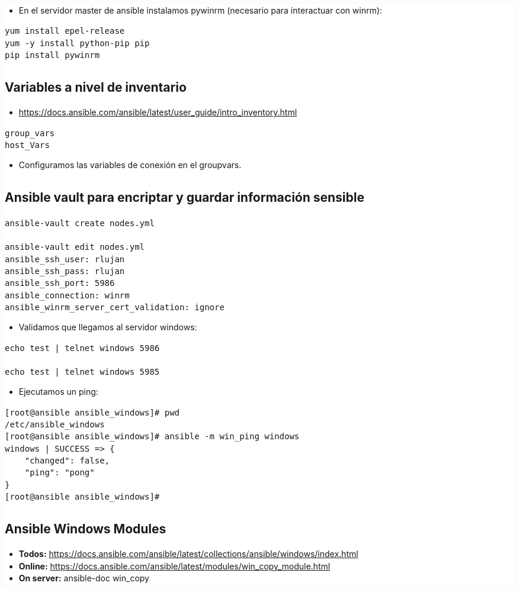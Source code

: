 * En el servidor master de ansible instalamos pywinrm (necesario para interactuar con winrm):
<pre>
yum install epel-release
yum -y install python-pip pip
pip install pywinrm
</pre>

## Variables a nivel de inventario
  * https://docs.ansible.com/ansible/latest/user_guide/intro_inventory.html
<pre>
group_vars
host_Vars
</pre>

* Configuramos las variables de conexión en el groupvars.

## Ansible vault para encriptar y guardar información sensible
<pre>
ansible-vault create nodes.yml

ansible-vault edit nodes.yml 
ansible_ssh_user: rlujan
ansible_ssh_pass: rlujan
ansible_ssh_port: 5986
ansible_connection: winrm
ansible_winrm_server_cert_validation: ignore
</pre>

* Validamos que llegamos al servidor windows:
<pre>
echo test | telnet windows 5986

echo test | telnet windows 5985
</pre>

* Ejecutamos un ping:
<pre>
[root@ansible ansible_windows]# pwd
/etc/ansible_windows
[root@ansible ansible_windows]# ansible -m win_ping windows
windows | SUCCESS => {
    "changed": false, 
    "ping": "pong"
}
[root@ansible ansible_windows]# 
</pre>

## Ansible Windows Modules
 * **Todos:** https://docs.ansible.com/ansible/latest/collections/ansible/windows/index.html
 * **Online:** https://docs.ansible.com/ansible/latest/modules/win_copy_module.html
 * **On server:** ansible-doc win_copy
